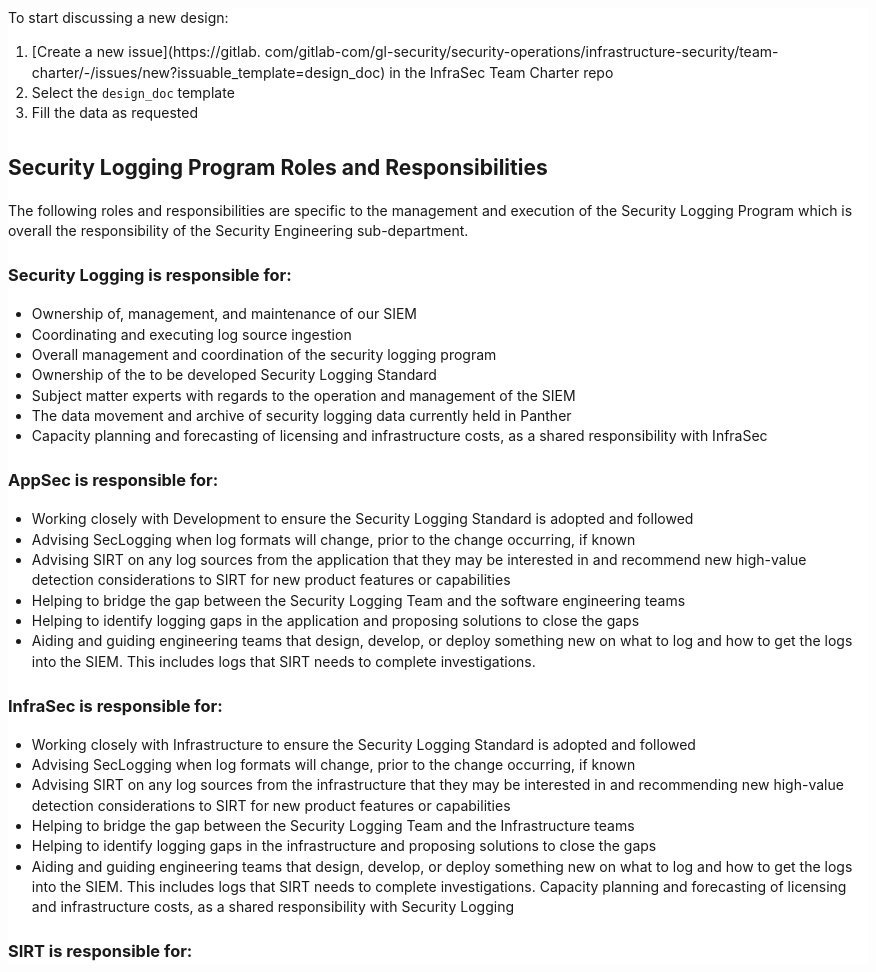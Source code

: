 To start discussing a new design:

1. [Create a new issue](https://gitlab.
com/gitlab-com/gl-security/security-operations/infrastructure-security/team-charter/-/issues/new?issuable_template=design_doc) in the InfraSec Team Charter repo
1. Select the `design_doc` template
1. Fill the data as requested

## Security Logging Program Roles and Responsibilities

The following roles and responsibilities are specific to the management and execution of the Security Logging Program which is overall the responsibility of the Security Engineering sub-department.

### Security Logging is responsible for:

- Ownership of, management, and maintenance of our SIEM
- Coordinating and executing log source ingestion
- Overall management and coordination of the security logging program
- Ownership of the to be developed Security Logging Standard
- Subject matter experts with regards to the operation and management of the SIEM
- The data movement and archive of security logging data currently held in Panther
- Capacity planning and forecasting of licensing and infrastructure costs, as a shared responsibility with InfraSec

### AppSec is responsible for:

- Working closely with Development to ensure the Security Logging Standard is adopted and followed
- Advising SecLogging when log formats will change, prior to the change occurring, if known
- Advising SIRT on any log sources from the application that they may be interested in and recommend new high-value detection considerations to SIRT for new product features or capabilities
- Helping to bridge the gap between the Security Logging Team and the software engineering teams
- Helping to identify logging gaps in the application and proposing solutions to close the gaps
- Aiding and guiding engineering teams that design, develop, or deploy something new on what to log and how to get the logs into the SIEM. This includes logs that SIRT needs to complete investigations.

### InfraSec is responsible for:

- Working closely with Infrastructure to ensure the Security Logging Standard is adopted and followed
- Advising SecLogging when log formats will change, prior to the change occurring, if known
- Advising SIRT on any log sources from the infrastructure that they may be interested in and recommending new high-value detection considerations to SIRT for new product features or capabilities
- Helping to bridge the gap between the Security Logging Team and the Infrastructure teams
- Helping to identify logging gaps in the infrastructure and proposing solutions to close the gaps
- Aiding and guiding engineering teams that design, develop, or deploy something new on what to log and how to get the logs into the SIEM. This includes logs that SIRT needs to complete investigations.
Capacity planning and forecasting of licensing and infrastructure costs, as a shared responsibility with Security Logging

### SIRT is responsible for:
